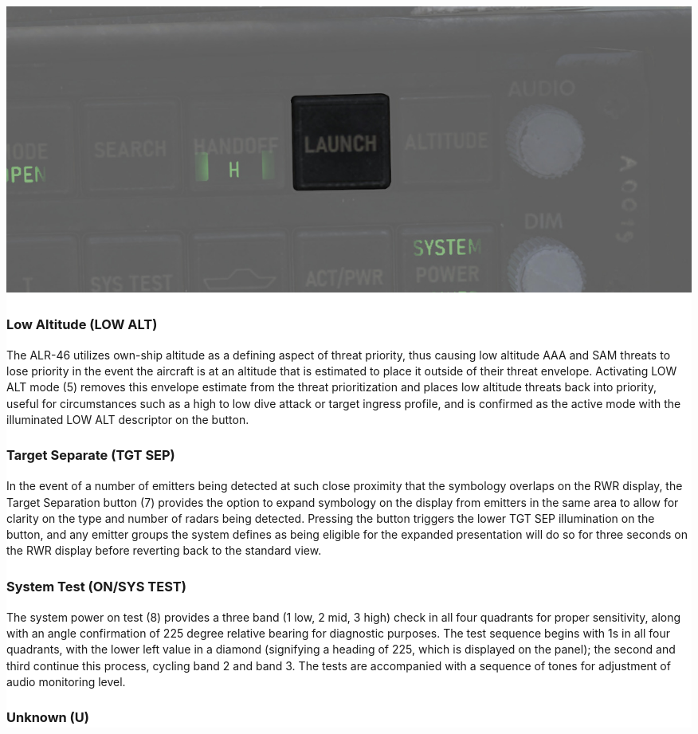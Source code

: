 ![pilot_rwr_missile_launch](../../img/rwr_launch_light.jpg)

### Low Altitude (LOW ALT)

The ALR-46 utilizes own-ship altitude as a defining aspect of threat priority, thus causing low
altitude AAA and SAM threats to lose priority in the event the aircraft is at an altitude that is
estimated to place it outside of their threat envelope. Activating LOW ALT mode (<num>5</num>)
removes this envelope estimate from the threat prioritization and places low altitude threats back
into priority, useful for circumstances such as a high to low dive attack or target ingress profile,
and is confirmed as the active mode with the illuminated LOW ALT descriptor on the button.

### Target Separate (TGT SEP)

In the event of a number of emitters being detected at such close proximity that the symbology
overlaps on the RWR display, the Target Separation button (<num>7</num>) provides the option to
expand
symbology on the display from emitters in the same area to allow for clarity on the type and number
of radars being detected. Pressing the button triggers the lower TGT SEP illumination on the button,
and any emitter groups the system defines as being eligible for the expanded presentation will do so
for three seconds on the RWR display before reverting back to the standard view.

### System Test (ON/SYS TEST)

The system power on test (<num>8</num>) provides a three band (1 low, 2 mid, 3 high) check in all
four quadrants for proper sensitivity, along with an angle confirmation of 225 degree
relative bearing for diagnostic purposes. The test sequence begins with 1s in all four quadrants,
with the lower left value in a diamond (signifying a heading of 225, which is displayed on the
panel); the second and third continue this process, cycling band 2 and band 3. The tests are
accompanied with a sequence of tones for adjustment of audio monitoring level.

### Unknown (U)
